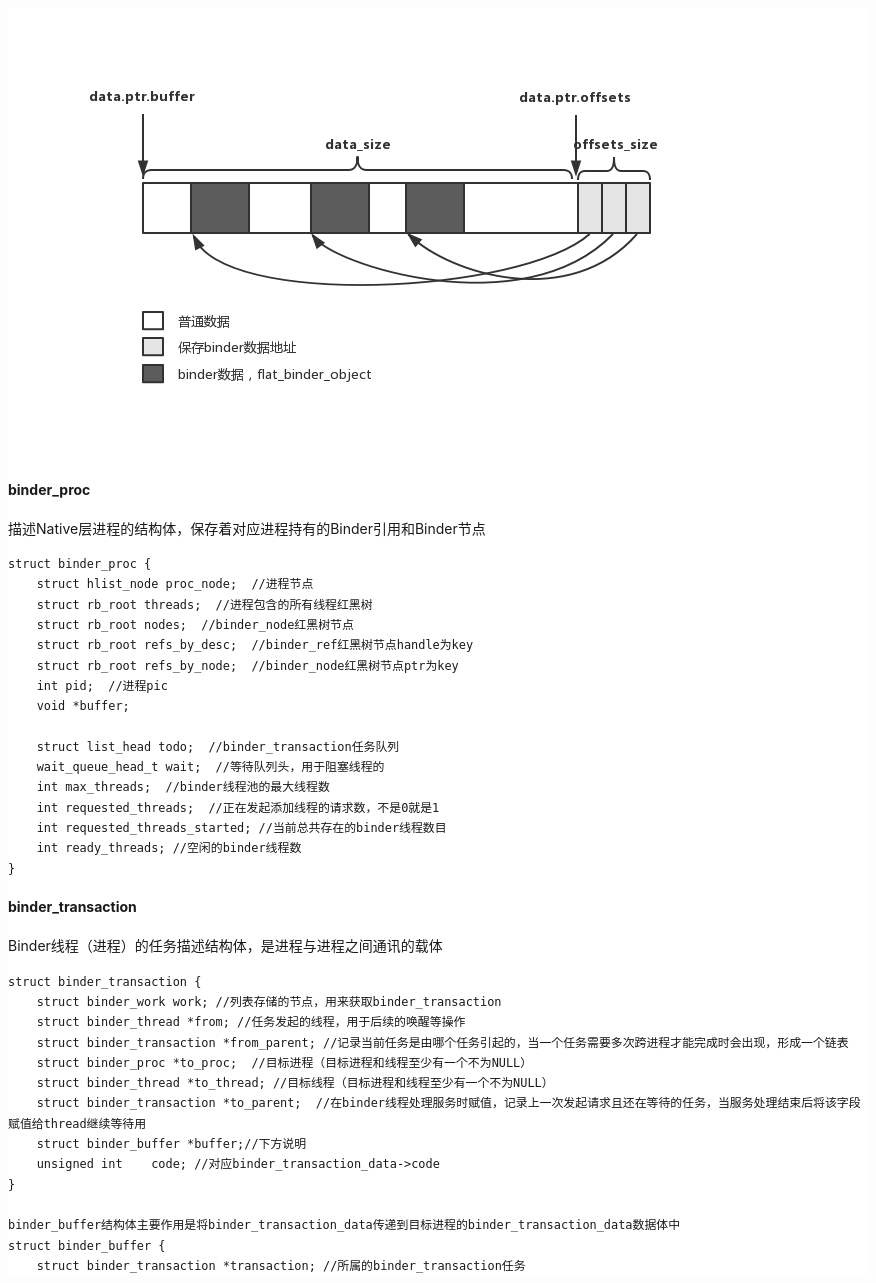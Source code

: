 ![DecorView](./pic/pic_binder_transaction_data.png)


#### binder_proc
描述Native层进程的结构体，保存着对应进程持有的Binder引用和Binder节点
```
struct binder_proc {
	struct hlist_node proc_node;  //进程节点
	struct rb_root threads;  //进程包含的所有线程红黑树
	struct rb_root nodes;  //binder_node红黑树节点
	struct rb_root refs_by_desc;  //binder_ref红黑树节点handle为key
	struct rb_root refs_by_node;  //binder_node红黑树节点ptr为key
	int pid;  //进程pic
	void *buffer;

	struct list_head todo;  //binder_transaction任务队列
	wait_queue_head_t wait;  //等待队列头，用于阻塞线程的
	int max_threads;  //binder线程池的最大线程数
	int requested_threads;  //正在发起添加线程的请求数，不是0就是1
	int requested_threads_started; //当前总共存在的binder线程数目
	int ready_threads; //空闲的binder线程数
}
```
#### binder_transaction
Binder线程（进程）的任务描述结构体，是进程与进程之间通讯的载体
```
struct binder_transaction {
	struct binder_work work; //列表存储的节点，用来获取binder_transaction
	struct binder_thread *from; //任务发起的线程，用于后续的唤醒等操作
	struct binder_transaction *from_parent; //记录当前任务是由哪个任务引起的，当一个任务需要多次跨进程才能完成时会出现，形成一个链表
	struct binder_proc *to_proc;  //目标进程（目标进程和线程至少有一个不为NULL）
	struct binder_thread *to_thread; //目标线程（目标进程和线程至少有一个不为NULL）
	struct binder_transaction *to_parent;  //在binder线程处理服务时赋值，记录上一次发起请求且还在等待的任务，当服务处理结束后将该字段赋值给thread继续等待用
	struct binder_buffer *buffer;//下方说明
	unsigned int	code; //对应binder_transaction_data->code
}

binder_buffer结构体主要作用是将binder_transaction_data传递到目标进程的binder_transaction_data数据体中
struct binder_buffer {
	struct binder_transaction *transaction; //所属的binder_transaction任务
```